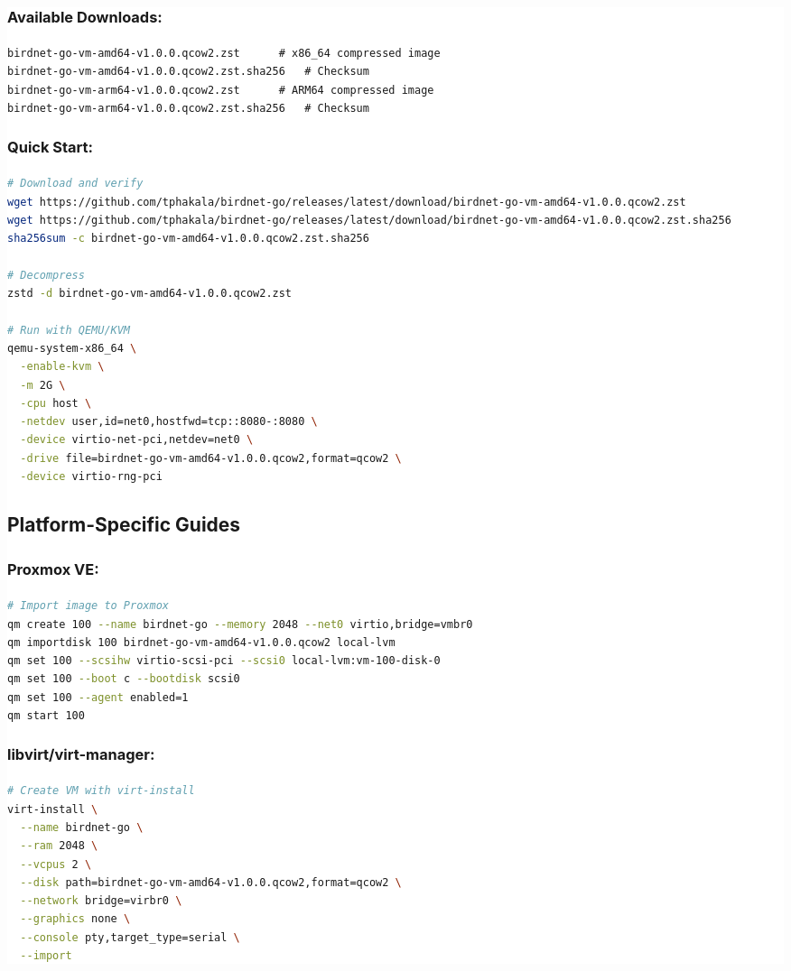 ### **Available Downloads:**

```
birdnet-go-vm-amd64-v1.0.0.qcow2.zst      # x86_64 compressed image
birdnet-go-vm-amd64-v1.0.0.qcow2.zst.sha256   # Checksum
birdnet-go-vm-arm64-v1.0.0.qcow2.zst      # ARM64 compressed image
birdnet-go-vm-arm64-v1.0.0.qcow2.zst.sha256   # Checksum
```

### **Quick Start:**

```bash
# Download and verify
wget https://github.com/tphakala/birdnet-go/releases/latest/download/birdnet-go-vm-amd64-v1.0.0.qcow2.zst
wget https://github.com/tphakala/birdnet-go/releases/latest/download/birdnet-go-vm-amd64-v1.0.0.qcow2.zst.sha256
sha256sum -c birdnet-go-vm-amd64-v1.0.0.qcow2.zst.sha256

# Decompress
zstd -d birdnet-go-vm-amd64-v1.0.0.qcow2.zst

# Run with QEMU/KVM
qemu-system-x86_64 \
  -enable-kvm \
  -m 2G \
  -cpu host \
  -netdev user,id=net0,hostfwd=tcp::8080-:8080 \
  -device virtio-net-pci,netdev=net0 \
  -drive file=birdnet-go-vm-amd64-v1.0.0.qcow2,format=qcow2 \
  -device virtio-rng-pci
```

## Platform-Specific Guides

### **Proxmox VE:**

```bash
# Import image to Proxmox
qm create 100 --name birdnet-go --memory 2048 --net0 virtio,bridge=vmbr0
qm importdisk 100 birdnet-go-vm-amd64-v1.0.0.qcow2 local-lvm
qm set 100 --scsihw virtio-scsi-pci --scsi0 local-lvm:vm-100-disk-0
qm set 100 --boot c --bootdisk scsi0
qm set 100 --agent enabled=1
qm start 100
```

### **libvirt/virt-manager:**

```bash
# Create VM with virt-install
virt-install \
  --name birdnet-go \
  --ram 2048 \
  --vcpus 2 \
  --disk path=birdnet-go-vm-amd64-v1.0.0.qcow2,format=qcow2 \
  --network bridge=virbr0 \
  --graphics none \
  --console pty,target_type=serial \
  --import
```

